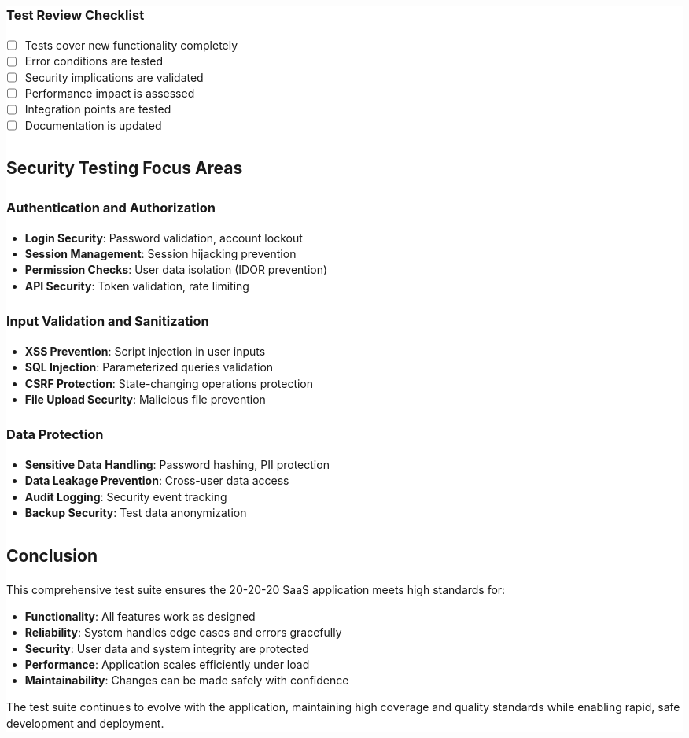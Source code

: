 ### Test Review Checklist
- [ ] Tests cover new functionality completely
- [ ] Error conditions are tested
- [ ] Security implications are validated
- [ ] Performance impact is assessed
- [ ] Integration points are tested
- [ ] Documentation is updated

## Security Testing Focus Areas

### Authentication and Authorization
- **Login Security**: Password validation, account lockout
- **Session Management**: Session hijacking prevention
- **Permission Checks**: User data isolation (IDOR prevention)
- **API Security**: Token validation, rate limiting

### Input Validation and Sanitization
- **XSS Prevention**: Script injection in user inputs
- **SQL Injection**: Parameterized queries validation
- **CSRF Protection**: State-changing operations protection
- **File Upload Security**: Malicious file prevention

### Data Protection
- **Sensitive Data Handling**: Password hashing, PII protection
- **Data Leakage Prevention**: Cross-user data access
- **Audit Logging**: Security event tracking
- **Backup Security**: Test data anonymization

## Conclusion

This comprehensive test suite ensures the 20-20-20 SaaS application meets high standards for:
- **Functionality**: All features work as designed
- **Reliability**: System handles edge cases and errors gracefully
- **Security**: User data and system integrity are protected
- **Performance**: Application scales efficiently under load
- **Maintainability**: Changes can be made safely with confidence

The test suite continues to evolve with the application, maintaining high coverage and quality standards while enabling rapid, safe development and deployment.